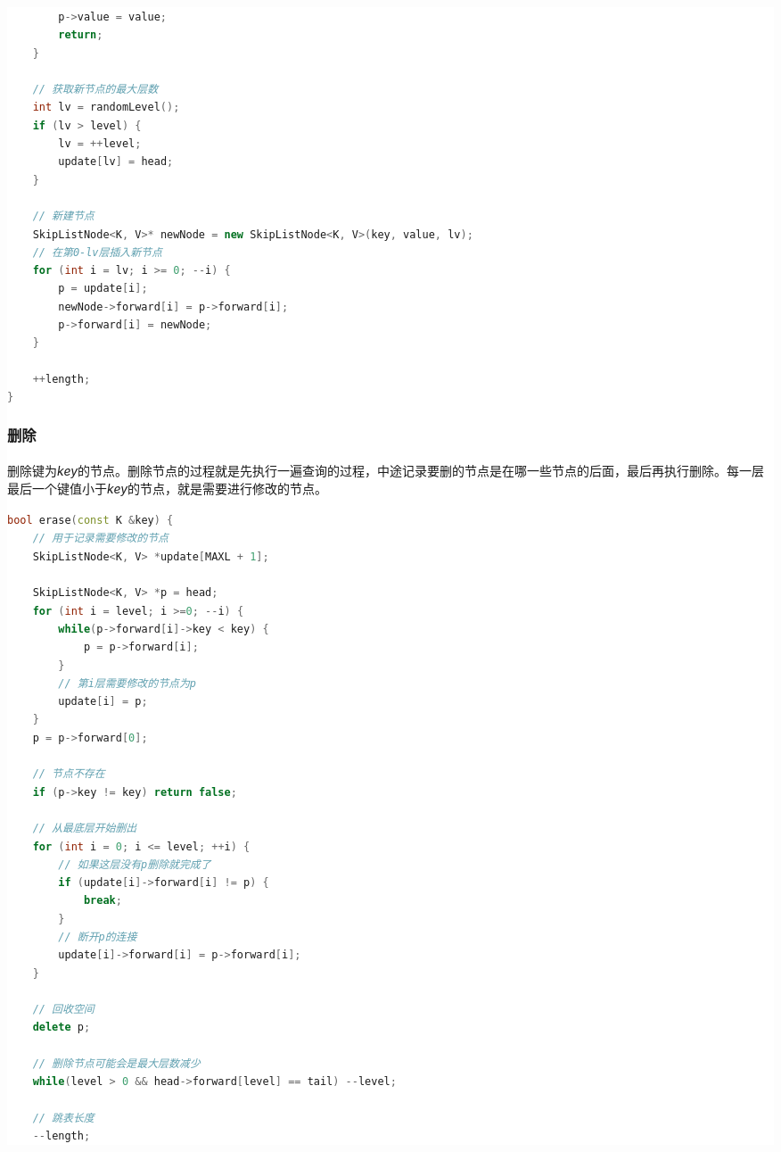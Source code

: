 ```cpp
        p->value = value;
        return;
    }
    
    // 获取新节点的最大层数
    int lv = randomLevel();
    if (lv > level) {
        lv = ++level;
        update[lv] = head;
    }
    
    // 新建节点
    SkipListNode<K, V>* newNode = new SkipListNode<K, V>(key, value, lv);
    // 在第0-lv层插入新节点
    for (int i = lv; i >= 0; --i) {
        p = update[i];
        newNode->forward[i] = p->forward[i];
        p->forward[i] = newNode;
    }
    
    ++length;
}
```

### 删除

删除键为$key$的节点。删除节点的过程就是先执行一遍查询的过程，中途记录要删的节点是在哪一些节点的后面，最后再执行删除。每一层最后一个键值小于$key$的节点，就是需要进行修改的节点。

```cpp
bool erase(const K &key) {
    // 用于记录需要修改的节点
    SkipListNode<K, V> *update[MAXL + 1];
    
    SkipListNode<K, V> *p = head;
    for (int i = level; i >=0; --i) {
        while(p->forward[i]->key < key) {
            p = p->forward[i];
        }
        // 第i层需要修改的节点为p
        update[i] = p;
    }
    p = p->forward[0];
    
    // 节点不存在
    if (p->key != key) return false;
    
    // 从最底层开始删出
    for (int i = 0; i <= level; ++i) {
        // 如果这层没有p删除就完成了
        if (update[i]->forward[i] != p) {
            break;
        }
        // 断开p的连接
        update[i]->forward[i] = p->forward[i];
    }
    
    // 回收空间
    delete p;
    
    // 删除节点可能会是最大层数减少
    while(level > 0 && head->forward[level] == tail) --level;
    
    // 跳表长度
    --length;
```
